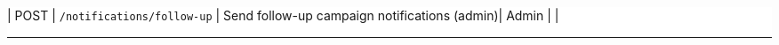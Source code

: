 | POST   | `/notifications/follow-up`       | Send follow-up campaign notifications (admin)| Admin      |                    |

--- 